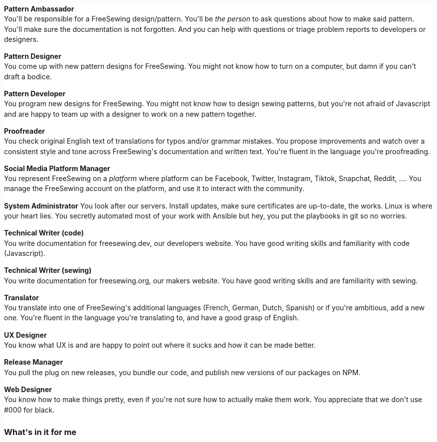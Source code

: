 **Pattern Ambassador**  
You'll be responsible for a FreeSewing design/pattern. 
You'll be *the person* to ask questions about how to make said pattern. 
You'll make sure the documentation is not forgotten. 
And you can help with questions or triage problem reports to developers or designers.

**Pattern Designer**  
You come up with new pattern designs for FreeSewing. You might not know how to turn on a computer, but damn if you can't draft a bodice.

**Pattern Developer**  
You program new designs for FreeSewing. You might not know how to design sewing patterns, but you're not afraid of Javascript and are happy to team up with a designer to work on a new pattern together.

**Proofreader**  
You check original English text of translations for typos and/or grammar mistakes. You propose improvements and watch over a consistent style and tone across FreeSewing's documentation and written text. You're fluent in the language you're proofreading.

**Social Media Platform Manager**  
You represent FreeSewing on a *platform* where platform can be Facebook, Twitter, Instagram, Tiktok, Snapchat, Reddit, &hellip;. 
You manage the FreeSewing account on the platform, and use it to interact with the community.

**System Administrator**
You look after our servers. Install updates, make sure certificates are up-to-date, the works.
Linux is where your heart lies. You secretly automated most of your work with Ansible but hey, you put the playbooks in git so no worries.

**Technical Writer (code)**  
You write documentation for freesewing.dev, our developers website. You have good writing skills and familiarity with code (Javascript).

**Technical Writer (sewing)**  
You write documentation for freesewing.org, our makers website. You have good writing skills and are familiarity with sewing.

**Translator**  
You translate into one of FreeSewing's additional languages (French, German, Dutch, Spanish) or if you're ambitious, add a new one. You're fluent in the language you're translating to, and have a good grasp of English.

**UX Designer**  
You know what UX is and are happy to point out where it sucks and how it can be made better.

**Release Manager**  
You pull the plug on new releases, you bundle our code, and publish new versions of our packages on NPM.

**Web Designer**  
You know how to make things pretty, even if you're not sure how to actually make them work.  You appreciate that we don't use #000 for black.

### What's in it for me
